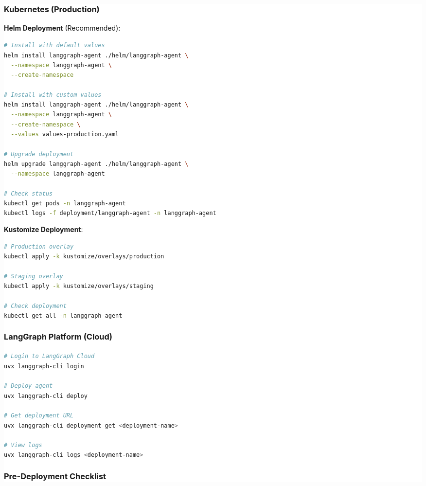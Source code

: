 ### Kubernetes (Production)

**Helm Deployment** (Recommended):
```bash
# Install with default values
helm install langgraph-agent ./helm/langgraph-agent \
  --namespace langgraph-agent \
  --create-namespace

# Install with custom values
helm install langgraph-agent ./helm/langgraph-agent \
  --namespace langgraph-agent \
  --create-namespace \
  --values values-production.yaml

# Upgrade deployment
helm upgrade langgraph-agent ./helm/langgraph-agent \
  --namespace langgraph-agent

# Check status
kubectl get pods -n langgraph-agent
kubectl logs -f deployment/langgraph-agent -n langgraph-agent
```

**Kustomize Deployment**:
```bash
# Production overlay
kubectl apply -k kustomize/overlays/production

# Staging overlay
kubectl apply -k kustomize/overlays/staging

# Check deployment
kubectl get all -n langgraph-agent
```

### LangGraph Platform (Cloud)
```bash
# Login to LangGraph Cloud
uvx langgraph-cli login

# Deploy agent
uvx langgraph-cli deploy

# Get deployment URL
uvx langgraph-cli deployment get <deployment-name>

# View logs
uvx langgraph-cli logs <deployment-name>
```

### Pre-Deployment Checklist
